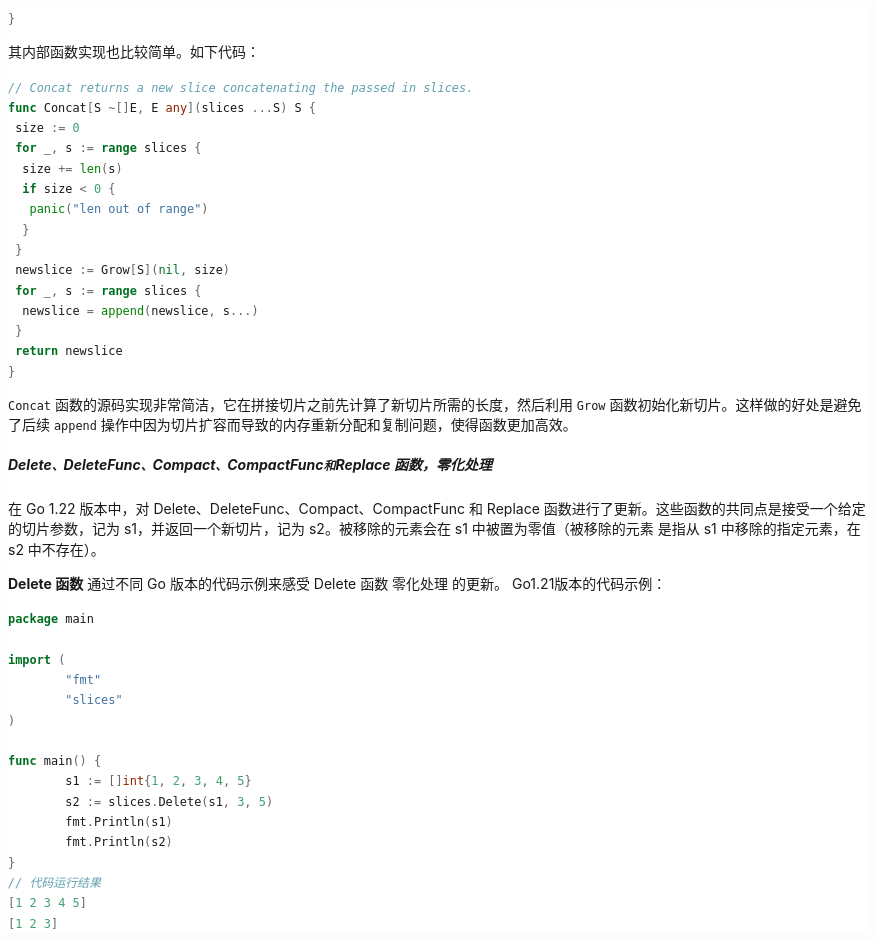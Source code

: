```go
}
```

其内部函数实现也比较简单。如下代码：

```go
// Concat returns a new slice concatenating the passed in slices.
func Concat[S ~[]E, E any](slices ...S) S {
 size := 0
 for _, s := range slices {
  size += len(s)
  if size < 0 {
   panic("len out of range")
  }
 }
 newslice := Grow[S](nil, size)
 for _, s := range slices {
  newslice = append(newslice, s...)
 }
 return newslice
}
```

`Concat` 函数的源码实现非常简洁，它在拼接切片之前先计算了新切片所需的长度，然后利用 `Grow` 函数初始化新切片。这样做的好处是避免了后续 `append` 操作中因为切片扩容而导致的内存重新分配和复制问题，使得函数更加高效。

##### Delete`、`DeleteFunc`、`Compact`、`CompactFunc` 和 `Replace 函数，零化处理

在 Go 1.22 版本中，对 Delete、DeleteFunc、Compact、CompactFunc 和 Replace 函数进行了更新。这些函数的共同点是接受一个给定的切片参数，记为 s1，并返回一个新切片，记为 s2。被移除的元素会在 s1 中被置为零值（被移除的元素 是指从 s1 中移除的指定元素，在s2 中不存在）。

**Delete 函数**
通过不同 Go 版本的代码示例来感受 Delete 函数 零化处理 的更新。
Go1.21版本的代码示例：

```go
package main

import (
        "fmt"
        "slices"
)

func main() {
        s1 := []int{1, 2, 3, 4, 5}
        s2 := slices.Delete(s1, 3, 5)
        fmt.Println(s1)
        fmt.Println(s2)
}
// 代码运行结果
[1 2 3 4 5]
[1 2 3]
```
